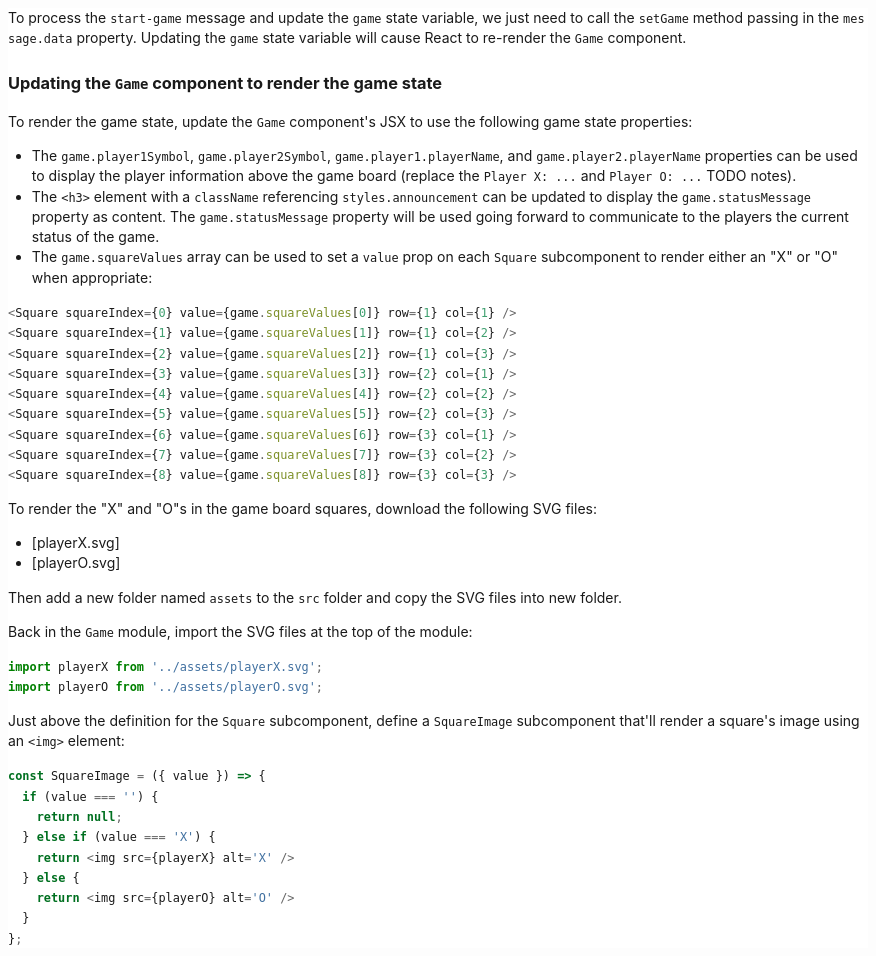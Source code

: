 To process the `start-game` message and update the `game` state variable, we
just need to call the `setGame` method passing in the `message.data` property.
Updating the `game` state variable will cause React to re-render the `Game`
component.

### Updating the `Game` component to render the game state

To render the game state, update the `Game` component's JSX to use the following
game state properties:

* The `game.player1Symbol`, `game.player2Symbol`, `game.player1.playerName`, and
  `game.player2.playerName` properties can be used to display the player
  information above the game board (replace the `Player X: ...` and `Player O:
  ...` TODO notes).
* The `<h3>` element with a `className` referencing `styles.announcement` can be
  updated to display the `game.statusMessage` property as content. The
  `game.statusMessage` property will be used going forward to communicate to the
  players the current status of the game.
* The `game.squareValues` array can be used to set a `value` prop on each
  `Square` subcomponent to render either an "X" or "O" when appropriate:

```js
<Square squareIndex={0} value={game.squareValues[0]} row={1} col={1} />
<Square squareIndex={1} value={game.squareValues[1]} row={1} col={2} />
<Square squareIndex={2} value={game.squareValues[2]} row={1} col={3} />
<Square squareIndex={3} value={game.squareValues[3]} row={2} col={1} />
<Square squareIndex={4} value={game.squareValues[4]} row={2} col={2} />
<Square squareIndex={5} value={game.squareValues[5]} row={2} col={3} />
<Square squareIndex={6} value={game.squareValues[6]} row={3} col={1} />
<Square squareIndex={7} value={game.squareValues[7]} row={3} col={2} />
<Square squareIndex={8} value={game.squareValues[8]} row={3} col={3} />
```

To render the "X" and "O"s in the game board squares, download the following SVG
files:

* [playerX.svg]
* [playerO.svg]

Then add a new folder named `assets` to the `src` folder and copy the SVG files
into new folder.

Back in the `Game` module, import the SVG files at the top of the module:

```js
import playerX from '../assets/playerX.svg';
import playerO from '../assets/playerO.svg';
```

Just above the definition for the `Square` subcomponent, define a `SquareImage`
subcomponent that'll render a square's image using an `<img>` element:

```js
const SquareImage = ({ value }) => {
  if (value === '') {
    return null;
  } else if (value === 'X') {
    return <img src={playerX} alt='X' />
  } else {
    return <img src={playerO} alt='O' />
  }
};
```


[1]: images/image-http-exchange.svg
[2]: https://tools.ietf.org/html/rfc6455
[3]: https://caniuse.com/#search=WebSockets
[4]: https://github.com/websockets/ws
[5]: https://github.com/websockets/ws/blob/master/doc/ws.md#new-websocketserveroptions-callback
[npm ws]: https://www.npmjs.com/package/ws
[ws simple server]: https://www.npmjs.com/package/ws#simple-server
[ws server broadcast]: https://www.npmjs.com/package/ws#server-broadcast
[ws examples server stats]: https://github.com/websockets/ws/tree/master/examples/server-stats
[ws examples express session parse]: https://github.com/websockets/ws/tree/master/examples/express-session-parse
[1]: https://www.programmableweb.com/
[2]: https://material-ui.com/
[3]: https://react-bootstrap.github.io/
[4]: https://v2.grommet.io/
[5]: https://react.semantic-ui.com/
[6]: https://socket.io
[npm ws]: https://www.npmjs.com/package/ws
[css modules]: https://github.com/css-modules/css-modules
[ws ping pong]: https://www.npmjs.com/package/ws#how-to-detect-and-close-broken-connections
[heroku]: https://www.heroku.com/
[mdn class getter]: https://developer.mozilla.org/en-US/docs/Web/JavaScript/Reference/Functions/get
[mdn ws client apps]: https://developer.mozilla.org/en-US/docs/Web/API/WebSockets_API/Writing_WebSocket_client_applications